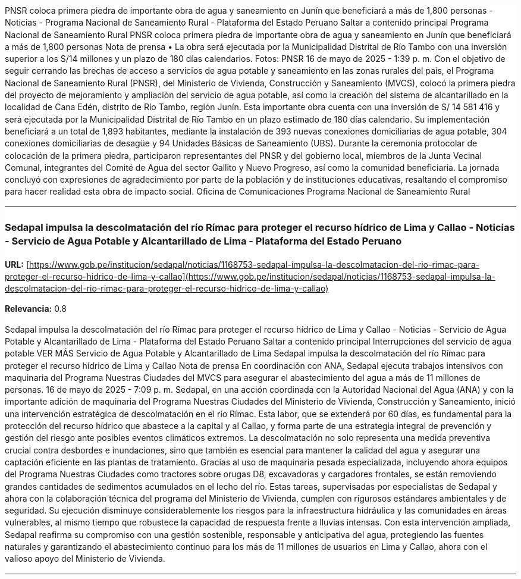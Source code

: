 PNSR coloca primera piedra de importante obra de agua y saneamiento en Junín que beneficiará a más de 1,800 personas - Noticias - Programa Nacional de Saneamiento Rural - Plataforma del Estado Peruano Saltar a contenido principal Programa Nacional de Saneamiento Rural PNSR coloca primera piedra de importante obra de agua y saneamiento en Junín que beneficiará a más de 1,800 personas Nota de prensa • La obra será ejecutada por la Municipalidad Distrital de Río Tambo con una inversión superior a los S/14 millones y un plazo de 180 días calendarios. Fotos: PNSR 16 de mayo de 2025 - 1:39 p. m. Con el objetivo de seguir cerrando las brechas de acceso a servicios de agua potable y saneamiento en las zonas rurales del país, el Programa Nacional de Saneamiento Rural (PNSR), del Ministerio de Vivienda, Construcción y Saneamiento (MVCS), colocó la primera piedra del proyecto de mejoramiento y ampliación del servicio de agua potable, así como la creación del sistema de alcantarillado en la localidad de Cana Edén, distrito de Río Tambo, región Junín. Esta importante obra cuenta con una inversión de S/ 14 581 416 y será ejecutada por la Municipalidad Distrital de Río Tambo en un plazo estimado de 180 días calendario. Su implementación beneficiará a un total de 1,893 habitantes, mediante la instalación de 393 nuevas conexiones domiciliarias de agua potable, 304 conexiones domiciliarias de desagüe y 94 Unidades Básicas de Saneamiento (UBS). Durante la ceremonia protocolar de colocación de la primera piedra, participaron representantes del PNSR y del gobierno local, miembros de la Junta Vecinal Comunal, integrantes del Comité de Agua del sector Gallito y Nuevo Progreso, así como la comunidad beneficiaria. La jornada concluyó con expresiones de agradecimiento por parte de la población y de instituciones educativas, resaltando el compromiso para hacer realidad esta obra de impacto social. Oficina de Comunicaciones Programa Nacional de Saneamiento Rural

---

### Sedapal impulsa la descolmatación del río Rímac para proteger el recurso hídrico de Lima y Callao - Noticias - Servicio de Agua Potable y Alcantarillado de Lima - Plataforma del Estado Peruano

**URL:** [https://www.gob.pe/institucion/sedapal/noticias/1168753-sedapal-impulsa-la-descolmatacion-del-rio-rimac-para-proteger-el-recurso-hidrico-de-lima-y-callao](https://www.gob.pe/institucion/sedapal/noticias/1168753-sedapal-impulsa-la-descolmatacion-del-rio-rimac-para-proteger-el-recurso-hidrico-de-lima-y-callao)

**Relevancia:** 0.8

Sedapal impulsa la descolmatación del río Rímac para proteger el recurso hídrico de Lima y Callao - Noticias - Servicio de Agua Potable y Alcantarillado de Lima - Plataforma del Estado Peruano Saltar a contenido principal Interrupciones del servicio de agua potable VER MÁS Servicio de Agua Potable y Alcantarillado de Lima Sedapal impulsa la descolmatación del río Rímac para proteger el recurso hídrico de Lima y Callao Nota de prensa En coordinación con ANA, Sedapal ejecuta trabajos intensivos con maquinaria del Programa Nuestras Ciudades del MVCS para asegurar el abastecimiento del agua a más de 11 millones de personas. 16 de mayo de 2025 - 7:09 p. m. Sedapal, en una acción coordinada con la Autoridad Nacional del Agua (ANA) y con la importante adición de maquinaria del Programa Nuestras Ciudades del Ministerio de Vivienda, Construcción y Saneamiento, inició una intervención estratégica de descolmatación en el río Rímac. Esta labor, que se extenderá por 60 días, es fundamental para la protección del recurso hídrico que abastece a la capital y al Callao, y forma parte de una estrategia integral de prevención y gestión del riesgo ante posibles eventos climáticos extremos. La descolmatación no solo representa una medida preventiva crucial contra desbordes e inundaciones, sino que también es esencial para mantener la calidad del agua y asegurar una captación eficiente en las plantas de tratamiento. Gracias al uso de maquinaria pesada especializada, incluyendo ahora equipos del Programa Nuestras Ciudades como tractores sobre orugas D8, excavadoras y cargadores frontales, se están removiendo grandes cantidades de sedimentos acumulados en el lecho del río. Estas tareas, supervisadas por especialistas de Sedapal y ahora con la colaboración técnica del programa del Ministerio de Vivienda, cumplen con rigurosos estándares ambientales y de seguridad. Su ejecución disminuye considerablemente los riesgos para la infraestructura hidráulica y las comunidades en áreas vulnerables, al mismo tiempo que robustece la capacidad de respuesta frente a lluvias intensas. Con esta intervención ampliada, Sedapal reafirma su compromiso con una gestión sostenible, responsable y anticipativa del agua, protegiendo las fuentes naturales y garantizando el abastecimiento continuo para los más de 11 millones de usuarios en Lima y Callao, ahora con el valioso apoyo del Ministerio de Vivienda.

---